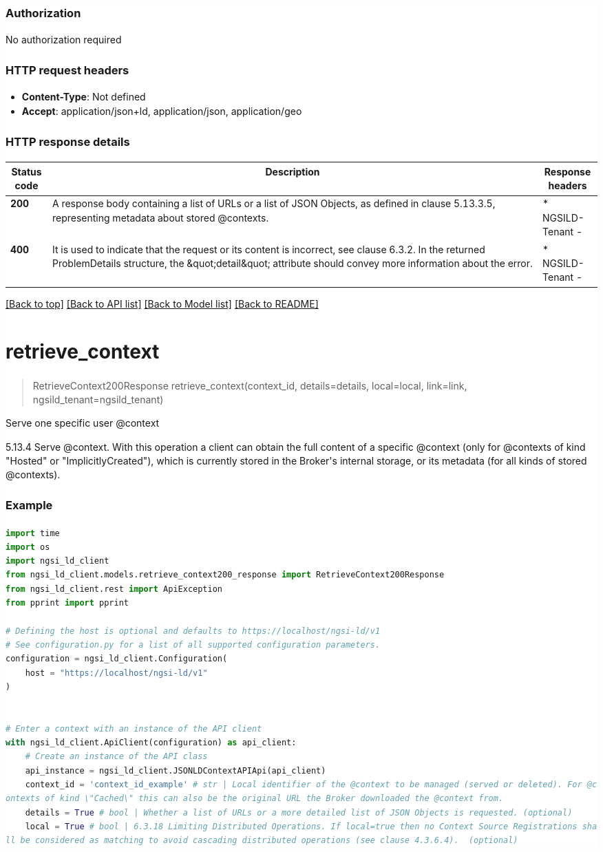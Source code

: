 ### Authorization

No authorization required

### HTTP request headers

 - **Content-Type**: Not defined
 - **Accept**: application/json+ld, application/json, application/geo

### HTTP response details
| Status code | Description | Response headers |
|-------------|-------------|------------------|
**200** | A response body containing a list of URLs or a list of JSON Objects, as defined in clause 5.13.3.5, representing metadata about stored @contexts.  |  * NGSILD-Tenant -  <br>  |
**400** | It is used to indicate that the request or its content is incorrect, see clause 6.3.2. In the returned ProblemDetails structure, the \&quot;detail\&quot; attribute should convey more information about the error.  |  * NGSILD-Tenant -  <br>  |

[[Back to top]](#) [[Back to API list]](../README.md#documentation-for-api-endpoints) [[Back to Model list]](../README.md#documentation-for-models) [[Back to README]](../README.md)

# **retrieve_context**
> RetrieveContext200Response retrieve_context(context_id, details=details, local=local, link=link, ngsild_tenant=ngsild_tenant)

Serve one specific user @context 

5.13.4 Serve @context.  With this operation a client can obtain the full content of a specific @context (only for @contexts of kind \"Hosted\" or \"ImplicitlyCreated\"), which is currently stored in the Broker's internal storage, or its metadata (for all kinds of stored @contexts). 

### Example

```python
import time
import os
import ngsi_ld_client
from ngsi_ld_client.models.retrieve_context200_response import RetrieveContext200Response
from ngsi_ld_client.rest import ApiException
from pprint import pprint

# Defining the host is optional and defaults to https://localhost/ngsi-ld/v1
# See configuration.py for a list of all supported configuration parameters.
configuration = ngsi_ld_client.Configuration(
    host = "https://localhost/ngsi-ld/v1"
)


# Enter a context with an instance of the API client
with ngsi_ld_client.ApiClient(configuration) as api_client:
    # Create an instance of the API class
    api_instance = ngsi_ld_client.JSONLDContextAPIApi(api_client)
    context_id = 'context_id_example' # str | Local identifier of the @context to be managed (served or deleted). For @contexts of kind \"Cached\" this can also be the original URL the Broker downloaded the @context from. 
    details = True # bool | Whether a list of URLs or a more detailed list of JSON Objects is requested. (optional)
    local = True # bool | 6.3.18 Limiting Distributed Operations. If local=true then no Context Source Registrations shall be considered as matching to avoid cascading distributed operations (see clause 4.3.6.4).  (optional)
```